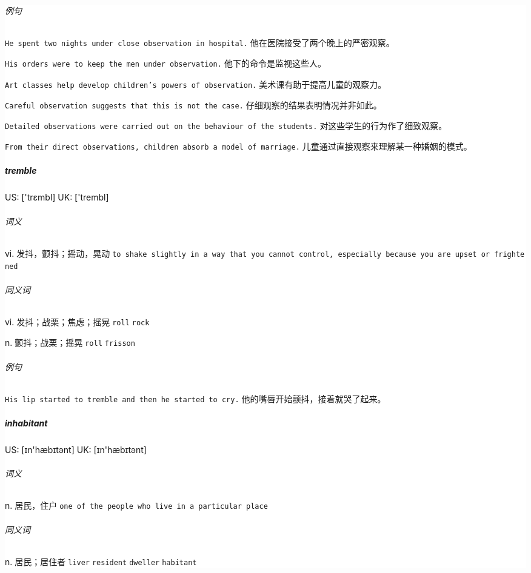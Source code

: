 ###### 例句

`He spent two nights under close observation in hospital.`
他在医院接受了两个晚上的严密观察。

`His orders were to keep the men under observation.`
他下的命令是监视这些人。

`Art classes help develop children’s powers of observation.`
美术课有助于提高儿童的观察力。

`Careful observation suggests that this is not the case.`
仔细观察的结果表明情况并非如此。

`Detailed observations were carried out on the behaviour of the students.`
对这些学生的行为作了细致观察。

`From their direct observations, children absorb a model of marriage.`
儿童通过直接观察来理解某一种婚姻的模式。


##### tremble

US: ['trɛmbl]
UK: ['trembl]

###### 词义

vi. 发抖，颤抖；摇动，晃动
`to shake slightly in a way that you cannot control, especially because you are upset or frightened`

###### 同义词

vi. 发抖；战栗；焦虑；摇晃
`roll` `rock`

n. 颤抖；战栗；摇晃
`roll` `frisson`


###### 例句

`His lip started to tremble and then he started to cry.`
他的嘴唇开始颤抖，接着就哭了起来。


##### inhabitant

US: [ɪn'hæbɪtənt]
UK: [ɪn'hæbɪtənt]

###### 词义

n. 居民，住户
`one of the people who live in a particular place`

###### 同义词

n. 居民；居住者
`liver` `resident` `dweller` `habitant`
